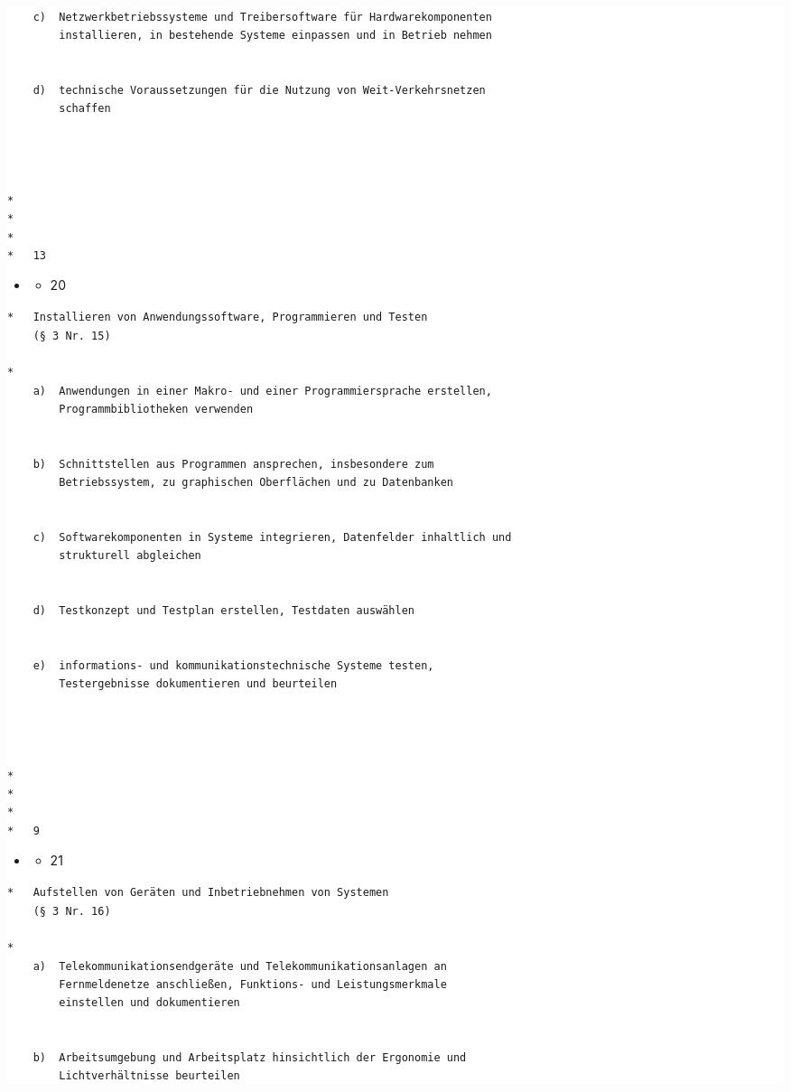 
        c)  Netzwerkbetriebssysteme und Treibersoftware für Hardwarekomponenten
            installieren, in bestehende Systeme einpassen und in Betrieb nehmen


        d)  technische Voraussetzungen für die Nutzung von Weit-Verkehrsnetzen
            schaffen




    *
    *
    *
    *   13


*    *   20

    *   Installieren von Anwendungssoftware, Programmieren und Testen
        (§ 3 Nr. 15)

    *
        a)  Anwendungen in einer Makro- und einer Programmiersprache erstellen,
            Programmbibliotheken verwenden


        b)  Schnittstellen aus Programmen ansprechen, insbesondere zum
            Betriebssystem, zu graphischen Oberflächen und zu Datenbanken


        c)  Softwarekomponenten in Systeme integrieren, Datenfelder inhaltlich und
            strukturell abgleichen


        d)  Testkonzept und Testplan erstellen, Testdaten auswählen


        e)  informations- und kommunikationstechnische Systeme testen,
            Testergebnisse dokumentieren und beurteilen




    *
    *
    *
    *   9


*    *   21

    *   Aufstellen von Geräten und Inbetriebnehmen von Systemen
        (§ 3 Nr. 16)

    *
        a)  Telekommunikationsendgeräte und Telekommunikationsanlagen an
            Fernmeldenetze anschließen, Funktions- und Leistungsmerkmale
            einstellen und dokumentieren


        b)  Arbeitsumgebung und Arbeitsplatz hinsichtlich der Ergonomie und
            Lichtverhältnisse beurteilen

